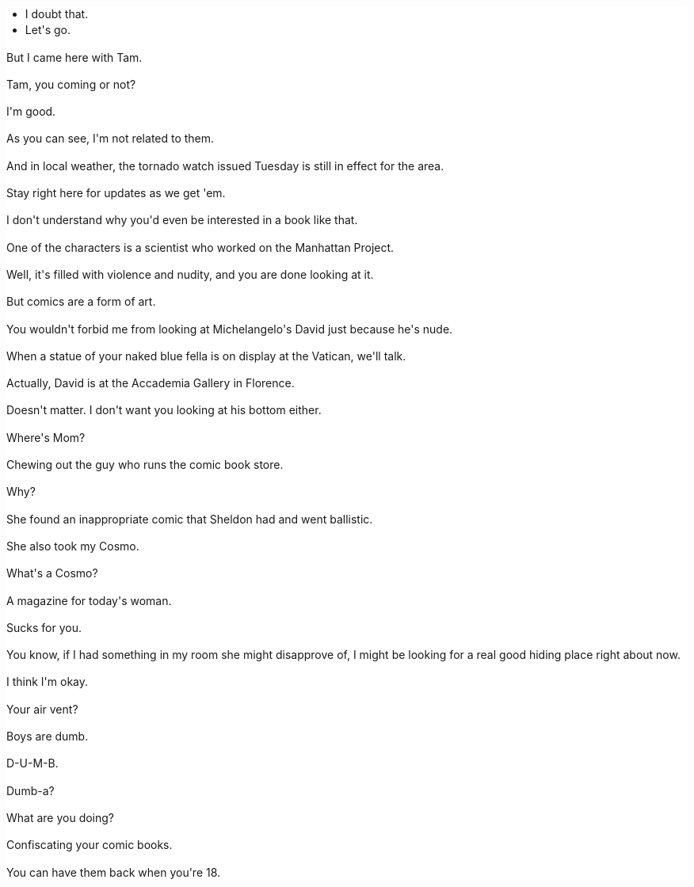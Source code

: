 - I doubt that.
- Let's go.

But I came here with Tam.

Tam, you coming or not?

I'm good.

As you can see, I'm not related to them.

And in local weather,  the tornado watch issued Tuesday is still in effect for the area.

Stay right here for updates as we get 'em.

I don't understand why you'd even be interested  in a book like that.

One of the characters is a scientist  who worked on the Manhattan Project.

Well, it's filled with violence and nudity,  and you are done looking at it.

But comics are a form of art.

You wouldn't forbid me from looking  at Michelangelo's David just because he's nude.

When a statue of your naked blue fella  is on display at the Vatican, we'll talk.

Actually, David is at the Accademia Gallery in Florence.

Doesn't matter. I don't want you looking at his bottom either.

Where's Mom?

Chewing out the guy who runs the comic book store.

Why?

She found an inappropriate comic  that Sheldon had and went ballistic.

She also took my Cosmo.

What's a Cosmo?

A magazine for today's woman.

Sucks for you.

You know, if I had something in my room she might disapprove of,  I might be looking for a real good hiding place  right about now.

I think I'm okay.

Your air vent?

Boys are dumb.

D-U-M-B.

Dumb-a?

What are you doing?

Confiscating your comic books.

You can have them back when you're 18.
